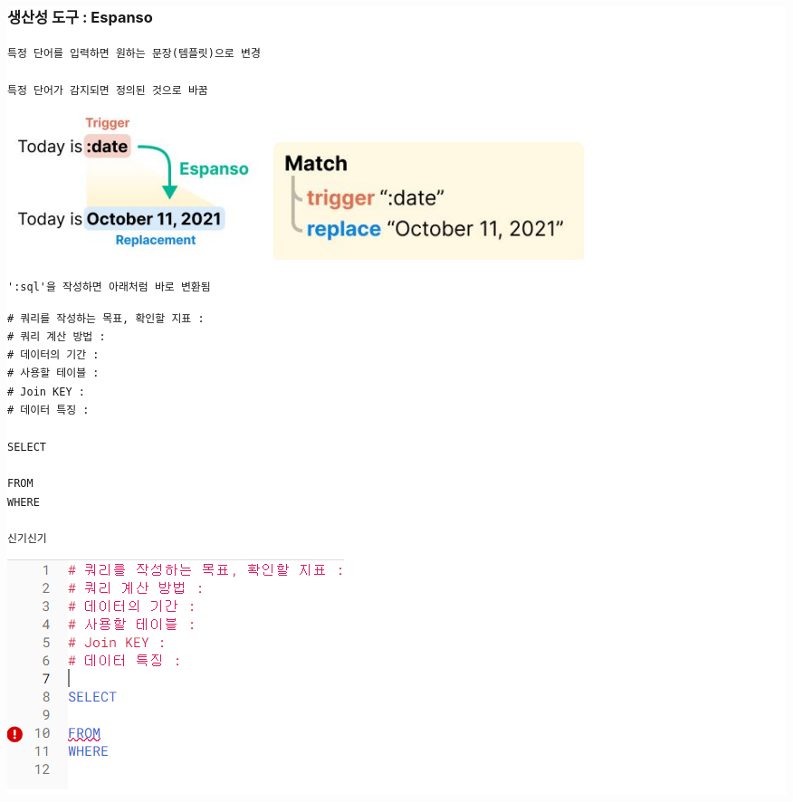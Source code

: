 ### 생산성 도구 : Espanso

```
특정 단어를 입력하면 원하는 문장(템플릿)으로 변경

특정 단어가 감지되면 정의된 것으로 바꿈
```
![img](/img/image-48.png)
![img](/img/image-49.png)

```
':sql'을 작성하면 아래처럼 바로 변환됨
```
```
# 쿼리를 작성하는 목표, 확인할 지표 :
# 쿼리 계산 방법 :
# 데이터의 기간 :
# 사용할 테이블 :
# Join KEY :
# 데이터 특징 :

SELECT

FROM
WHERE

신기신기
```
![img](/img/image-50.png)